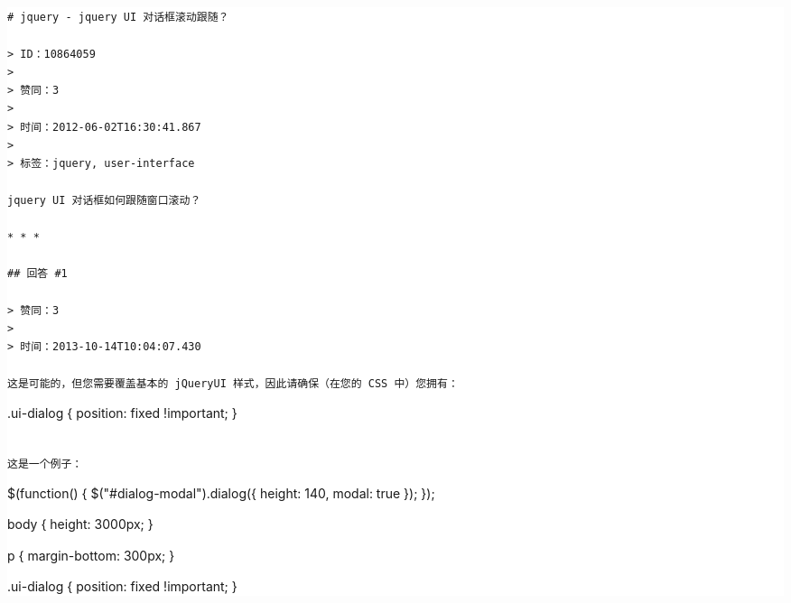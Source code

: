 ```
# jquery - jquery UI 对话框滚动跟随？

> ID：10864059
> 
> 赞同：3
> 
> 时间：2012-06-02T16:30:41.867
> 
> 标签：jquery, user-interface

jquery UI 对话框如何跟随窗口滚动？

* * *

## 回答 #1

> 赞同：3
> 
> 时间：2013-10-14T10:04:07.430

这是可能的，但您需要覆盖基本的 jQueryUI 样式，因此请确保（在您的 CSS 中）您拥有：

```
.ui-dialog {
    position: fixed !important;
} 
```

这是一个例子：

```
$(function() {
  $("#dialog-modal").dialog({
    height: 140,
    modal: true
  });
});
```

```
body {
  height: 3000px;
  }

p {
  margin-bottom: 300px;
  }

.ui-dialog {
  position: fixed !important;
}
```

```
<script src="https://ajax.googleapis.com/ajax/libs/jquery/1.9.1/jquery.min.js"></script>
<link href="http://code.jquery.com/ui/1.10.3/themes/smoothness/jquery-ui.css" rel="stylesheet" />
<script src="http://code.jquery.com/ui/1.10.3/jquery-ui.js"></script>
